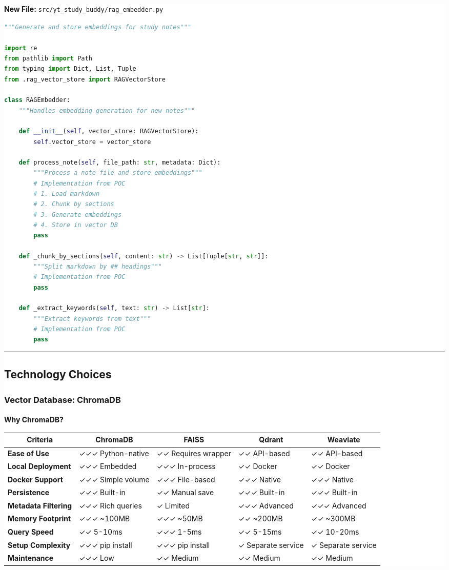 **New File:** `src/yt_study_buddy/rag_embedder.py`

```python
"""Generate and store embeddings for study notes"""

import re
from pathlib import Path
from typing import Dict, List, Tuple
from .rag_vector_store import RAGVectorStore

class RAGEmbedder:
    """Handles embedding generation for new notes"""

    def __init__(self, vector_store: RAGVectorStore):
        self.vector_store = vector_store

    def process_note(self, file_path: str, metadata: Dict):
        """Process a note file and store embeddings"""
        # Implementation from POC
        # 1. Load markdown
        # 2. Chunk by sections
        # 3. Generate embeddings
        # 4. Store in vector DB
        pass

    def _chunk_by_sections(self, content: str) -> List[Tuple[str, str]]:
        """Split markdown by ## headings"""
        # Implementation from POC
        pass

    def _extract_keywords(self, text: str) -> List[str]:
        """Extract keywords from text"""
        # Implementation from POC
        pass
```

---

## Technology Choices

### Vector Database: ChromaDB

**Why ChromaDB?**

| Criteria | ChromaDB | FAISS | Qdrant | Weaviate |
|----------|----------|-------|--------|----------|
| **Ease of Use** | ✓✓✓ Python-native | ✓✓ Requires wrapper | ✓✓ API-based | ✓✓ API-based |
| **Local Deployment** | ✓✓✓ Embedded | ✓✓✓ In-process | ✓✓ Docker | ✓✓ Docker |
| **Docker Support** | ✓✓✓ Simple volume | ✓✓✓ File-based | ✓✓✓ Native | ✓✓✓ Native |
| **Persistence** | ✓✓✓ Built-in | ✓✓ Manual save | ✓✓✓ Built-in | ✓✓✓ Built-in |
| **Metadata Filtering** | ✓✓✓ Rich queries | ✓ Limited | ✓✓✓ Advanced | ✓✓✓ Advanced |
| **Memory Footprint** | ✓✓✓ ~100MB | ✓✓✓ ~50MB | ✓✓ ~200MB | ✓✓ ~300MB |
| **Query Speed** | ✓✓ 5-10ms | ✓✓✓ 1-5ms | ✓✓ 5-15ms | ✓✓ 10-20ms |
| **Setup Complexity** | ✓✓✓ pip install | ✓✓✓ pip install | ✓ Separate service | ✓ Separate service |
| **Maintenance** | ✓✓✓ Low | ✓✓ Medium | ✓✓ Medium | ✓✓ Medium |
